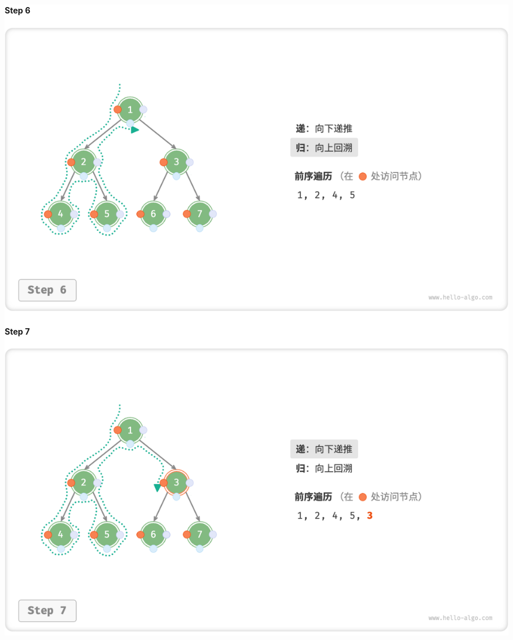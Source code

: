 #### **Step 6**

![preorder_step6](https://raw.githubusercontent.com/sanmaomashi/Salute_DataStructure/main/img/75.png)

#### **Step 7**

![preorder_step7](https://raw.githubusercontent.com/sanmaomashi/Salute_DataStructure/main/img/76.png)
